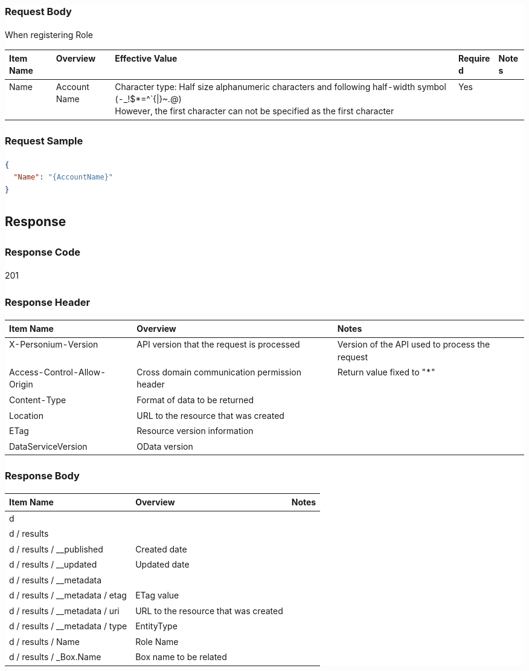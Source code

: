 ### Request Body

When registering Role

|Item Name|Overview|Effective Value|Required|Notes|
|:--|:--|:--|:--|:--|
|Name|Account Name|Character type: Half size alphanumeric characters and following half-width symbol (-_!$*=^`{&#124;}~.@) <br>However, the first character can not be specified as the first character|Yes||

### Request Sample

```JSON
{
  "Name": "{AccountName}"
}
```


## Response

### Response Code

201

### Response Header

|Item Name|Overview|Notes|
|:--|:--|:--|
|X-Personium-Version|API version that the request is processed|Version of the API used to process the request|
|Access-Control-Allow-Origin|Cross domain communication permission header|Return value fixed to "*"|
|Content-Type|Format of data to be returned||
|Location|URL to the resource that was created||
|ETag|Resource version information||
|DataServiceVersion|OData version||

### Response Body

|Item Name|Overview|Notes|
|:--|:--|:--|
|d|||
|d / results|||
|d / results / __published|Created date||
|d / results / __updated|Updated date||
|d / results / __metadata|||
|d / results / __metadata / etag|ETag value||
|d / results / __metadata / uri|URL to the resource that was created||
|d / results / __metadata / type|EntityType||
|d / results / Name|Role Name||
|d / results / _Box.Name|Box name to be related||
